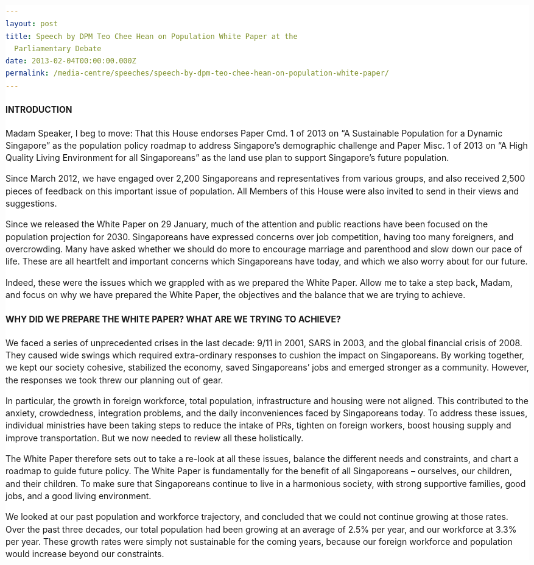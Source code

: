 ```yaml
---
layout: post
title: Speech by DPM Teo Chee Hean on Population White Paper at the
  Parliamentary Debate
date: 2013-02-04T00:00:00.000Z
permalink: /media-centre/speeches/speech-by-dpm-teo-chee-hean-on-population-white-paper/
---
```

#### **INTRODUCTION**

Madam Speaker, I beg to move: That this House endorses Paper Cmd. 1 of 2013 on “A Sustainable Population for a Dynamic Singapore” as the population policy roadmap to address Singapore’s demographic challenge and Paper Misc. 1 of 2013 on “A High Quality Living Environment for all Singaporeans” as the land use plan to support Singapore’s future population.

Since March 2012, we have engaged over 2,200 Singaporeans and representatives from various groups, and also received 2,500 pieces of feedback on this important issue of population. All Members of this House were also invited to send in their views and suggestions.

Since we released the White Paper on 29 January, much of the attention and public reactions have been focused on the population projection for 2030. Singaporeans have expressed concerns over job competition, having too many foreigners, and overcrowding. Many have asked whether we should do more to encourage marriage and parenthood and slow down our pace of life. These are all heartfelt and important concerns which Singaporeans have today, and which we also worry about for our future.

Indeed, these were the issues which we grappled with as we prepared the White Paper. Allow me to take a step back, Madam, and focus on why we have prepared the White Paper, the objectives and the balance that we are trying to achieve.

#### **WHY DID WE PREPARE THE WHITE PAPER? WHAT ARE WE TRYING TO ACHIEVE?**

We faced a series of unprecedented crises in the last decade: 9/11 in 2001, SARS in 2003, and the global financial crisis of 2008. They caused wide swings which required extra-ordinary responses to cushion the impact on Singaporeans. By working together, we kept our society cohesive, stabilized the economy, saved Singaporeans’ jobs and emerged stronger as a community. However, the responses we took threw our planning out of gear.

In particular, the growth in foreign workforce, total population, infrastructure and housing were not aligned. This contributed to the anxiety, crowdedness, integration problems, and the daily inconveniences faced by Singaporeans today. To address these issues, individual ministries have been taking steps to reduce the intake of PRs, tighten on foreign workers, boost housing supply and improve transportation. But we now needed to review all these holistically.

The White Paper therefore sets out to take a re-look at all these issues, balance the different needs and constraints, and chart a roadmap to guide future policy. The White Paper is fundamentally for the benefit of all Singaporeans – ourselves, our children, and their children. To make sure that Singaporeans continue to live in a harmonious society, with strong supportive families, good jobs, and a good living environment.

We looked at our past population and workforce trajectory, and concluded that we could not continue growing at those rates. Over the past three decades, our total population had been growing at an average of 2.5% per year, and our workforce at 3.3% per year. These growth rates were simply not sustainable for the coming years, because our foreign workforce and population would increase beyond our constraints.
